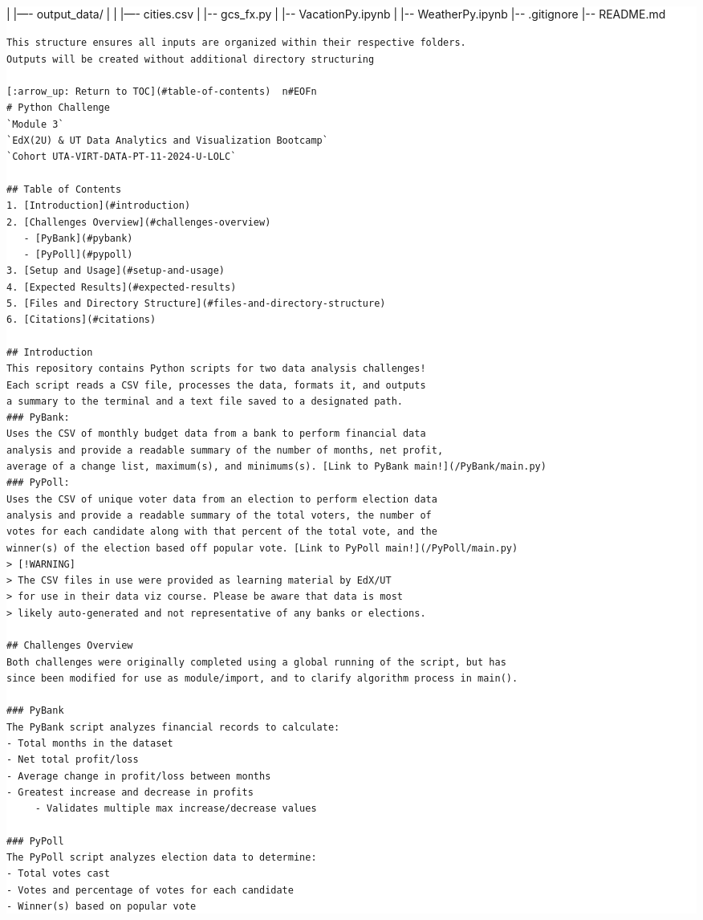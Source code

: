 |   |—- output_data/
|   |   |—- cities.csv
|   |-- gcs_fx.py
|   |-- VacationPy.ipynb
|   |-- WeatherPy.ipynb
|-- .gitignore
|-- README.md
```  
This structure ensures all inputs are organized within their respective folders.  
Outputs will be created without additional directory structuring  

[:arrow_up: Return to TOC](#table-of-contents)  n#EOFn
# Python Challenge
`Module 3`  
`EdX(2U) & UT Data Analytics and Visualization Bootcamp`  
`Cohort UTA-VIRT-DATA-PT-11-2024-U-LOLC`    

## Table of Contents
1. [Introduction](#introduction)
2. [Challenges Overview](#challenges-overview)
   - [PyBank](#pybank)
   - [PyPoll](#pypoll)
3. [Setup and Usage](#setup-and-usage)
4. [Expected Results](#expected-results)
5. [Files and Directory Structure](#files-and-directory-structure)
6. [Citations](#citations)

## Introduction
This repository contains Python scripts for two data analysis challenges!  
Each script reads a CSV file, processes the data, formats it, and outputs  
a summary to the terminal and a text file saved to a designated path.  
### PyBank: 
Uses the CSV of monthly budget data from a bank to perform financial data  
analysis and provide a readable summary of the number of months, net profit,  
average of a change list, maximum(s), and minimums(s). [Link to PyBank main!](/PyBank/main.py)
### PyPoll: 
Uses the CSV of unique voter data from an election to perform election data  
analysis and provide a readable summary of the total voters, the number of  
votes for each candidate along with that percent of the total vote, and the  
winner(s) of the election based off popular vote. [Link to PyPoll main!](/PyPoll/main.py)
> [!WARNING]
> The CSV files in use were provided as learning material by EdX/UT  
> for use in their data viz course. Please be aware that data is most  
> likely auto-generated and not representative of any banks or elections.  

## Challenges Overview
Both challenges were originally completed using a global running of the script, but has  
since been modified for use as module/import, and to clarify algorithm process in main(). 

### PyBank
The PyBank script analyzes financial records to calculate:
- Total months in the dataset
- Net total profit/loss
- Average change in profit/loss between months
- Greatest increase and decrease in profits
     - Validates multiple max increase/decrease values

### PyPoll
The PyPoll script analyzes election data to determine:
- Total votes cast
- Votes and percentage of votes for each candidate
- Winner(s) based on popular vote
```

[^1]: [ChatGPT-4o by OpenAI (2024)](https://www.chatgpt.com) used for optimization help:
[^2]: [ChatGPT-4o by OpenAI (2024)](https://www.chatgpt.com) used for optimization help:
[^3]: [Microsoft Learn VBA Reference Guide](https://learn.microsoft.com/en-us/office/vba/api/overview/) used for help with understanding built-in formula syntax:
[^4]: Gries, D., et al. "Academic Integrity, CS 1110: Introduction to Computing Using Python: Fall 2014." Pellissippi Community College State Libraries, Sept. 2014, lib.pstcc.edu/csplagiarism/citation. Accessed 29 Nov. 2024.
[^5]: GitHub, "Basic writing and formatting syntax" GitHub Docs, 2024, https://docs.github.com/en/get-started/writing-on-github/getting-started-with-writing-and-formatting-on-github/basic-writing-and-formatting-syntax. Accessed 29 Nov. 2024